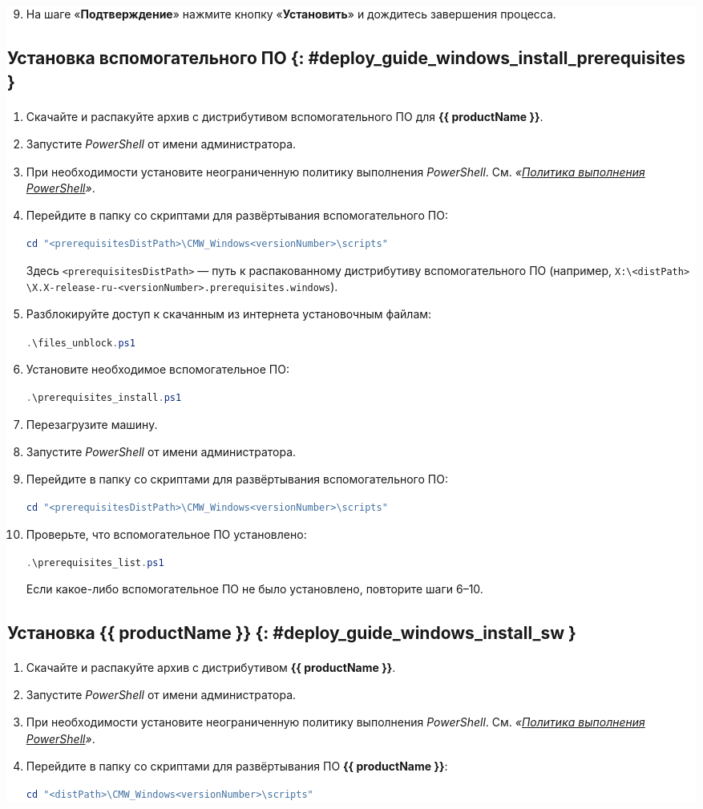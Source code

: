 9. На шаге «**Подтверждение**» нажмите кнопку «**Установить**» и дождитесь завершения процесса.

## Установка вспомогательного ПО {: #deploy_guide_windows_install_prerequisites }

1. Скачайте и распакуйте архив с дистрибутивом вспомогательного ПО для **{{ productName }}**.
2. Запустите _PowerShell_ от имени администратора.
3. При необходимости установите неограниченную политику выполнения _PowerShell_. См. _«[Политика выполнения PowerShell](#powershell_execution_policy)»_.
4. Перейдите в папку со скриптами для развёртывания вспомогательного ПО:

    ``` powershell
    cd "<prerequisitesDistPath>\CMW_Windows<versionNumber>\scripts"
    ```

    Здесь `<prerequisitesDistPath>` — путь к распакованному дистрибутиву вспомогательного ПО (например, `X:\<distPath>\X.X-release-ru-<versionNumber>.prerequisites.windows`).

5. Разблокируйте доступ к скачанным из интернета установочным файлам:

    ``` powershell
    .\files_unblock.ps1
    ```

6. Установите необходимое вспомогательное ПО:

    ``` powershell
    .\prerequisites_install.ps1
    ```

7. Перезагрузите машину.
8. Запустите _PowerShell_ от имени администратора.
9. Перейдите в папку со скриптами для развёртывания вспомогательного ПО:

    ``` powershell
    cd "<prerequisitesDistPath>\CMW_Windows<versionNumber>\scripts"
    ```

10. Проверьте, что вспомогательное ПО установлено:

    ``` powershell
    .\prerequisites_list.ps1
    ```

    Если какое-либо вспомогательное ПО не было установлено, повторите шаги 6–10.

## Установка {{ productName }} {: #deploy_guide_windows_install_sw }

1. Скачайте и распакуйте архив с дистрибутивом **{{ productName }}**.
2. Запустите _PowerShell_ от имени администратора.
3. При необходимости установите неограниченную политику выполнения _PowerShell_. См. _«[Политика выполнения PowerShell](#powershell_execution_policy)»_.
4. Перейдите в папку со скриптами для развёртывания ПО **{{ productName }}**:

    ``` powershell
    cd "<distPath>\CMW_Windows<versionNumber>\scripts"
    ```

